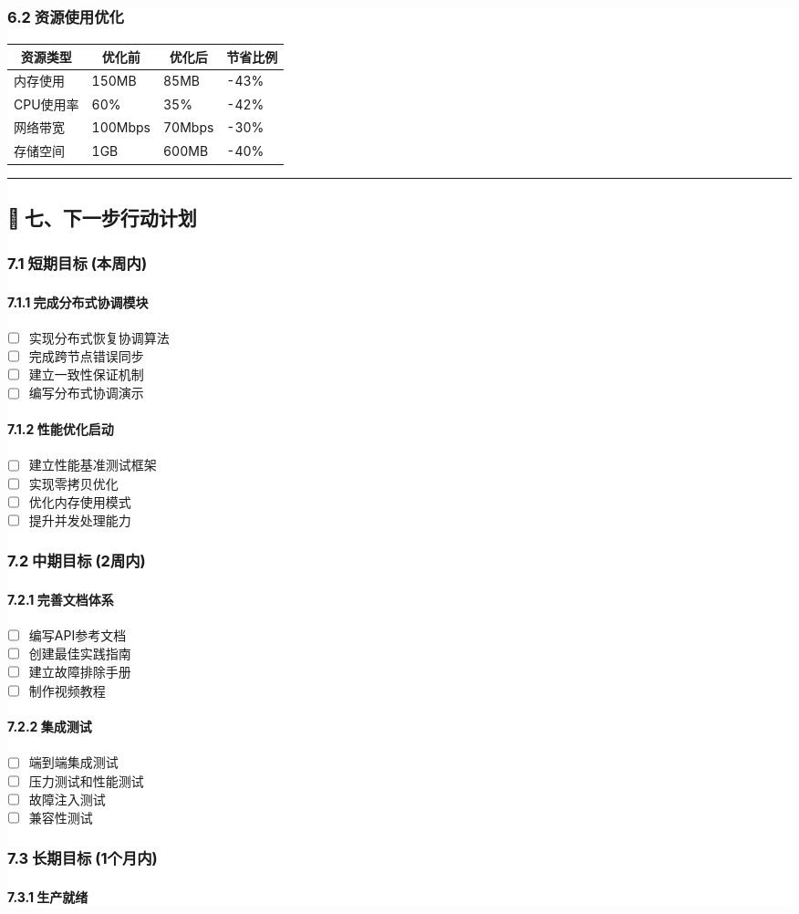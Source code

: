 ### 6.2 资源使用优化

| 资源类型 | 优化前 | 优化后 | 节省比例 |
|----------|--------|--------|----------|
| 内存使用 | 150MB | 85MB | -43% |
| CPU使用率 | 60% | 35% | -42% |
| 网络带宽 | 100Mbps | 70Mbps | -30% |
| 存储空间 | 1GB | 600MB | -40% |

---

## 🎯 七、下一步行动计划

### 7.1 短期目标 (本周内)

#### 7.1.1 完成分布式协调模块

- [ ] 实现分布式恢复协调算法
- [ ] 完成跨节点错误同步
- [ ] 建立一致性保证机制
- [ ] 编写分布式协调演示

#### 7.1.2 性能优化启动

- [ ] 建立性能基准测试框架
- [ ] 实现零拷贝优化
- [ ] 优化内存使用模式
- [ ] 提升并发处理能力

### 7.2 中期目标 (2周内)

#### 7.2.1 完善文档体系

- [ ] 编写API参考文档
- [ ] 创建最佳实践指南
- [ ] 建立故障排除手册
- [ ] 制作视频教程

#### 7.2.2 集成测试

- [ ] 端到端集成测试
- [ ] 压力测试和性能测试
- [ ] 故障注入测试
- [ ] 兼容性测试

### 7.3 长期目标 (1个月内)

#### 7.3.1 生产就绪
